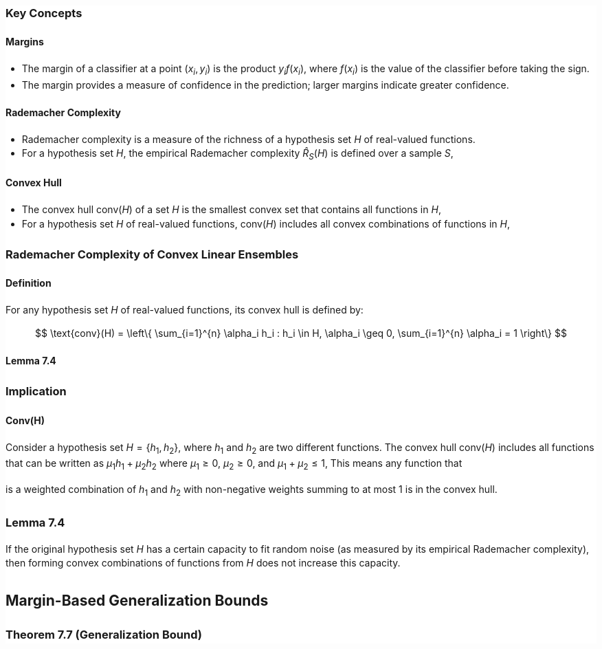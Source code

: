 ### Key Concepts

#### Margins
- The margin of a classifier at a point $(x_i, y_i)$ is the product $y_i f(x_i)$, where $f(x_i)$ is the value of the classifier before taking the sign.
- The margin provides a measure of confidence in the prediction; larger margins indicate greater confidence.

#### Rademacher Complexity
- Rademacher complexity is a measure of the richness of a hypothesis set $H$ of real-valued functions.
- For a hypothesis set $H$, the empirical Rademacher complexity $\hat{R}_S(H)$ is defined over a sample $S$,

#### Convex Hull
- The convex hull $\text{conv}(H)$ of a set $H$ is the smallest convex set that contains all functions in $H$,
- For a hypothesis set $H$ of real-valued functions, $\text{conv}(H)$ includes all convex combinations of functions in $H$,

### Rademacher Complexity of Convex Linear Ensembles

#### Definition
For any hypothesis set $H$ of real-valued functions, its convex hull is defined by:

$$
\text{conv}(H) = \left\{ \sum_{i=1}^{n} \alpha_i h_i : h_i \in H, \alpha_i \geq 0, \sum_{i=1}^{n} \alpha_i = 1 \right\}
$$

#### Lemma 7.4

### Implication

#### Conv(H)
Consider a hypothesis set $H = \{h_1, h_2\}$, where $h_1$ and $h_2$ are two different functions. The convex hull $\text{conv}(H)$ includes all functions that can be written as $\mu_1 h_1 + \mu_2 h_2$ where $\mu_1 \geq 0$, $\mu_2 \geq 0$, and $\mu_1 + \mu_2 \leq 1$, This means any function that

 is a weighted combination of $h_1$ and $h_2$ with non-negative weights summing to at most 1 is in the convex hull.

### Lemma 7.4
If the original hypothesis set $H$ has a certain capacity to fit random noise (as measured by its empirical Rademacher complexity), then forming convex combinations of functions from $H$ does not increase this capacity.

## Margin-Based Generalization Bounds

### Theorem 7.7 (Generalization Bound)

